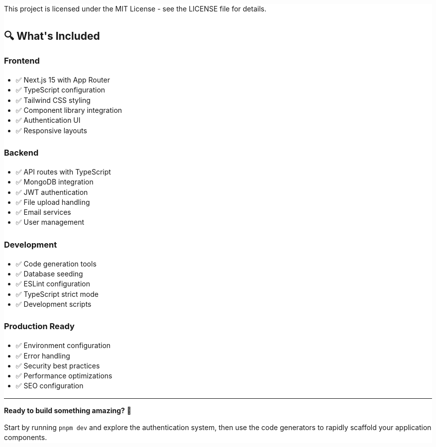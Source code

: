 This project is licensed under the MIT License - see the LICENSE file for details.

## 🔍 What's Included

### Frontend
- ✅ Next.js 15 with App Router
- ✅ TypeScript configuration
- ✅ Tailwind CSS styling
- ✅ Component library integration
- ✅ Authentication UI
- ✅ Responsive layouts

### Backend
- ✅ API routes with TypeScript
- ✅ MongoDB integration
- ✅ JWT authentication
- ✅ File upload handling
- ✅ Email services
- ✅ User management

### Development
- ✅ Code generation tools
- ✅ Database seeding
- ✅ ESLint configuration
- ✅ TypeScript strict mode
- ✅ Development scripts

### Production Ready
- ✅ Environment configuration
- ✅ Error handling
- ✅ Security best practices
- ✅ Performance optimizations
- ✅ SEO configuration

---

**Ready to build something amazing?** 🚀

Start by running `pnpm dev` and explore the authentication system, then use the code generators to rapidly scaffold your application components.